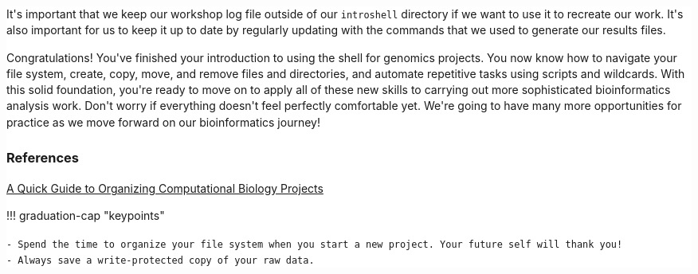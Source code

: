 It's important that we keep our workshop log file outside of our `introshell` directory
if we want to use it to recreate our work. It's also important for us to keep it up to
date by regularly updating with the commands that we used to generate our results files.

Congratulations! You've finished your introduction to using the shell for genomics
projects. You now know how to navigate your file system, create, copy, move,
and remove files and directories, and automate repetitive tasks using scripts and
wildcards. With this solid foundation, you're ready to move on to apply all of these new
skills to carrying out more sophisticated bioinformatics
analysis work. Don't worry if everything doesn't feel perfectly comfortable yet. We're
going to have many more opportunities for practice as we move forward on our
bioinformatics journey!

### References

[A Quick Guide to Organizing Computational Biology Projects](https://journals.plos.org/ploscompbiol/article?id=10.1371/journal.pcbi.1000424)

!!! graduation-cap "keypoints"

    - Spend the time to organize your file system when you start a new project. Your future self will thank you!
    - Always save a write-protected copy of your raw data.




